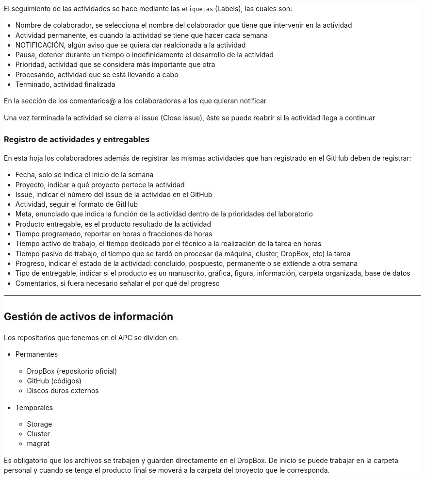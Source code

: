 El seguimiento de las actividades se hace mediante las `etiquetas` (Labels), las cuales son:

* Nombre de colaborador, se selecciona el nombre del colaborador que tiene que intervenir en la actividad
* Actividad permanente, es cuando la actividad se tiene que hacer cada semana
* NOTIFICACIÓN, algún aviso que se quiera dar realcionada a la actividad
* Pausa, detener durante un tiempo o indefinidamente el desarrollo de la actividad
* Prioridad, actividad que se considera más importante que otra
* Procesando, actividad que se está llevando a cabo
* Terminado, actividad finalizada

En la sección de los comentarios@ a los colaboradores a los que quieran notificar

Una vez terminada la actividad se cierra el issue (Close issue), éste se puede reabrir si la actividad llega a continuar

### Registro de actividades y entregables

En esta hoja los colaboradores además de registrar las mismas actividades que han registrado en el GitHub deben de registrar:

* Fecha, solo se indica el inicio de la semana
* Proyecto, indicar a qué proyecto pertece la actividad
* Issue, indicar el número del issue de la actividad en el GitHub
* Actividad, seguir el formato de GitHub
* Meta, enunciado que indica la función de la actividad dentro de la prioridades del laboratorio
* Producto entregable, es el producto resultado de la actividad
* Tiempo programado, reportar en horas o fracciones de horas
* Tiempo activo de trabajo, el tiempo dedicado por el técnico a la realización de la tarea en horas
* Tiempo pasivo de trabajo, el tiempo que se tardó en procesar (la máquina, cluster, DropBox, etc) la tarea
* Progreso, indicar el estado de la actividad: concluido, pospuesto, permanente o se extiende a otra semana
* Tipo de entregable, indicar si el producto es un manuscrito, gráfica, figura, información, carpeta organizada, base de datos
* Comentarios, si fuera necesario señalar el por qué del progreso

* * *

## Gestión de activos de información

Los repositorios que tenemos en el APC se dividen en:

* Permanentes
  * DropBox (repositorio oficial)
  * GitHub (códigos)
  * Discos duros externos


* Temporales
  * Storage
  * Cluster
  * magrat

Es obligatorio que los archivos se trabajen y guarden directamente en el DropBox. De inicio se puede trabajar en la carpeta personal y cuando se tenga el producto final se moverá a la carpeta del proyecto que le corresponda.
